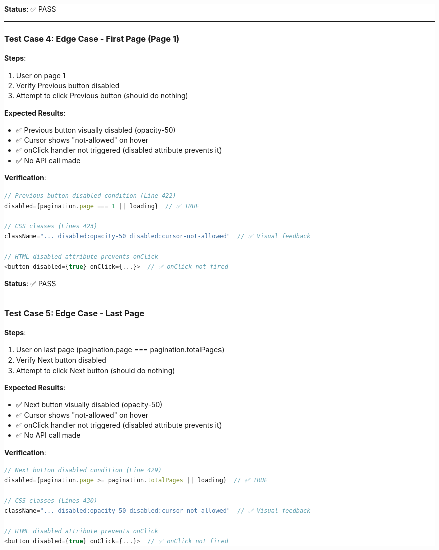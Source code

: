 **Status**: ✅ PASS

---

### Test Case 4: Edge Case - First Page (Page 1)

**Steps**:
1. User on page 1
2. Verify Previous button disabled
3. Attempt to click Previous button (should do nothing)

**Expected Results**:
- ✅ Previous button visually disabled (opacity-50)
- ✅ Cursor shows "not-allowed" on hover
- ✅ onClick handler not triggered (disabled attribute prevents it)
- ✅ No API call made

**Verification**:
```typescript
// Previous button disabled condition (Line 422)
disabled={pagination.page === 1 || loading}  // ✅ TRUE

// CSS classes (Lines 423)
className="... disabled:opacity-50 disabled:cursor-not-allowed"  // ✅ Visual feedback

// HTML disabled attribute prevents onClick
<button disabled={true} onClick={...}>  // ✅ onClick not fired
```

**Status**: ✅ PASS

---

### Test Case 5: Edge Case - Last Page

**Steps**:
1. User on last page (pagination.page === pagination.totalPages)
2. Verify Next button disabled
3. Attempt to click Next button (should do nothing)

**Expected Results**:
- ✅ Next button visually disabled (opacity-50)
- ✅ Cursor shows "not-allowed" on hover
- ✅ onClick handler not triggered (disabled attribute prevents it)
- ✅ No API call made

**Verification**:
```typescript
// Next button disabled condition (Line 429)
disabled={pagination.page >= pagination.totalPages || loading}  // ✅ TRUE

// CSS classes (Lines 430)
className="... disabled:opacity-50 disabled:cursor-not-allowed"  // ✅ Visual feedback

// HTML disabled attribute prevents onClick
<button disabled={true} onClick={...}>  // ✅ onClick not fired
```
